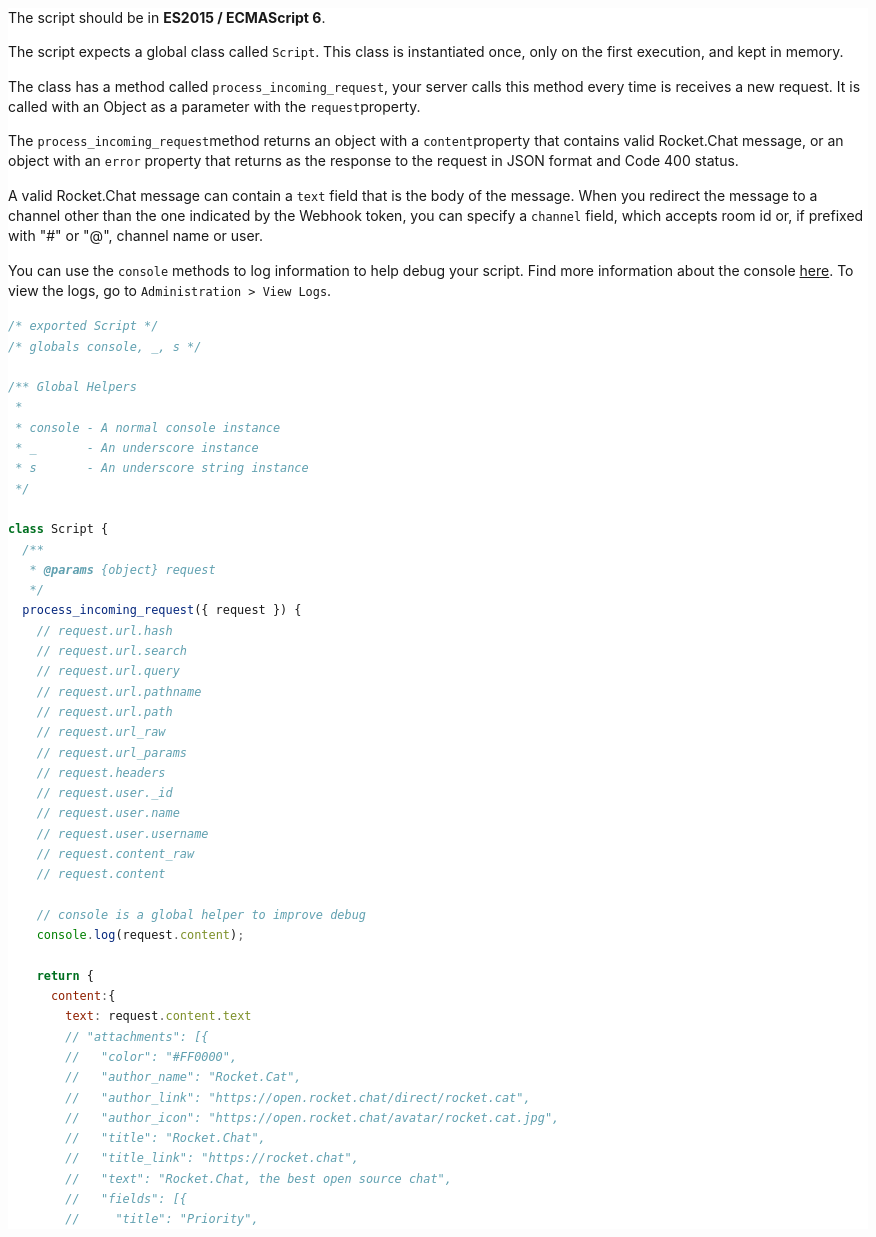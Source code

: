 The script should be in **ES2015 / ECMAScript 6**.

The script expects a global class called `Script`. This class is instantiated once, only on the first execution, and kept in memory.

The class has a method called `process_incoming_request`, your server calls this method every time is receives a new request. It is called with an Object as a parameter with the `request`property.

The `process_incoming_request`method returns an object with a `content`property that contains valid Rocket.Chat message, or an object with an `error` property that returns as the response to the request in JSON format and Code 400 status.

A valid Rocket.Chat message can contain a `text` field that is the body of the message. When you redirect the message to a channel other than the one indicated by the Webhook token, you can specify a `channel` field, which accepts room id or, if prefixed with "#" or "@", channel name or user.

You can use the `console` methods to log information to help debug your script. Find more information about the console [here](https://developer.mozilla.org/en-US/docs/Web/API/Console/log). To view the logs, go to `Administration > View Logs`.

```javascript
/* exported Script */
/* globals console, _, s */

/** Global Helpers
 *
 * console - A normal console instance
 * _       - An underscore instance
 * s       - An underscore string instance
 */

class Script {
  /**
   * @params {object} request
   */
  process_incoming_request({ request }) {
    // request.url.hash
    // request.url.search
    // request.url.query
    // request.url.pathname
    // request.url.path
    // request.url_raw
    // request.url_params
    // request.headers
    // request.user._id
    // request.user.name
    // request.user.username
    // request.content_raw
    // request.content

    // console is a global helper to improve debug
    console.log(request.content);

    return {
      content:{
        text: request.content.text
        // "attachments": [{
        //   "color": "#FF0000",
        //   "author_name": "Rocket.Cat",
        //   "author_link": "https://open.rocket.chat/direct/rocket.cat",
        //   "author_icon": "https://open.rocket.chat/avatar/rocket.cat.jpg",
        //   "title": "Rocket.Chat",
        //   "title_link": "https://rocket.chat",
        //   "text": "Rocket.Chat, the best open source chat",
        //   "fields": [{
        //     "title": "Priority",
```